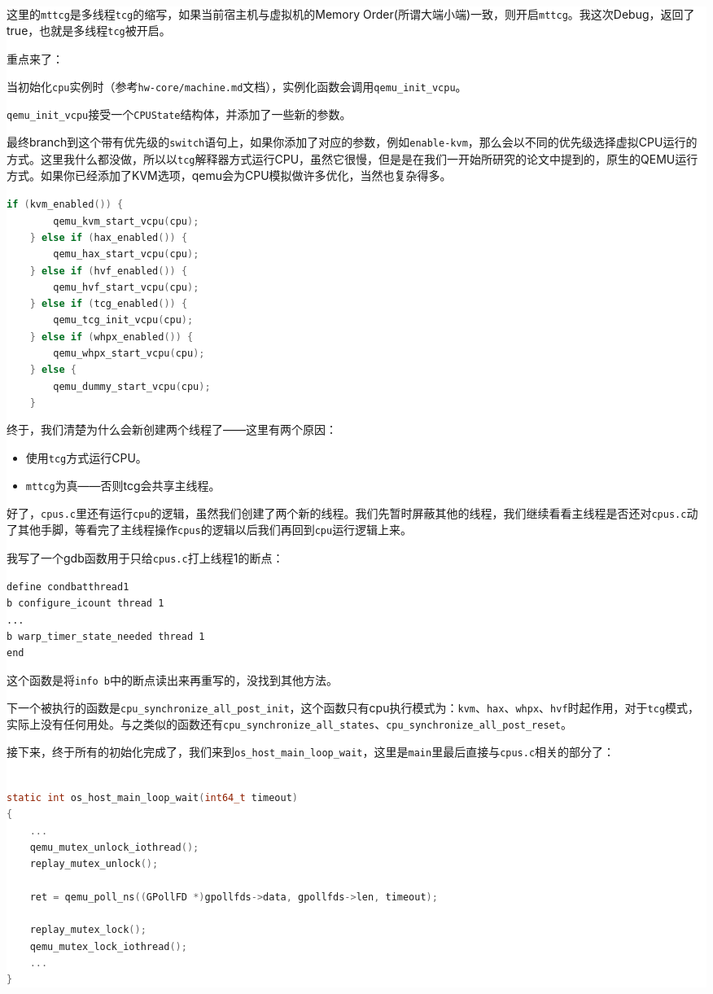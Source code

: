这里的`mttcg`是多线程`tcg`的缩写，如果当前宿主机与虚拟机的Memory Order(所谓大端小端)一致，则开启`mttcg`。我这次Debug，返回了true，也就是多线程`tcg`被开启。

重点来了：

当初始化`cpu`实例时（参考`hw-core/machine.md`文档），实例化函数会调用`qemu_init_vcpu`。

`qemu_init_vcpu`接受一个`CPUState`结构体，并添加了一些新的参数。

最终branch到这个带有优先级的`switch`语句上，如果你添加了对应的参数，例如`enable-kvm`，那么会以不同的优先级选择虚拟CPU运行的方式。这里我什么都没做，所以以`tcg`解释器方式运行CPU，虽然它很慢，但是是在我们一开始所研究的论文中提到的，原生的QEMU运行方式。如果你已经添加了KVM选项，qemu会为CPU模拟做许多优化，当然也复杂得多。

```c
if (kvm_enabled()) {
        qemu_kvm_start_vcpu(cpu);
    } else if (hax_enabled()) {
        qemu_hax_start_vcpu(cpu);
    } else if (hvf_enabled()) {
        qemu_hvf_start_vcpu(cpu);
    } else if (tcg_enabled()) {
        qemu_tcg_init_vcpu(cpu);
    } else if (whpx_enabled()) {
        qemu_whpx_start_vcpu(cpu);
    } else {
        qemu_dummy_start_vcpu(cpu);
    }
```

终于，我们清楚为什么会新创建两个线程了——这里有两个原因：

+ 使用`tcg`方式运行CPU。

+ `mttcg`为真——否则tcg会共享主线程。

好了，`cpus.c`里还有运行`cpu`的逻辑，虽然我们创建了两个新的线程。我们先暂时屏蔽其他的线程，我们继续看看主线程是否还对`cpus.c`动了其他手脚，等看完了主线程操作`cpus`的逻辑以后我们再回到`cpu`运行逻辑上来。

我写了一个gdb函数用于只给`cpus.c`打上线程1的断点：

```gdb
define condbatthread1
b configure_icount thread 1
...
b warp_timer_state_needed thread 1
end
```

这个函数是将`info b`中的断点读出来再重写的，没找到其他方法。

下一个被执行的函数是`cpu_synchronize_all_post_init`，这个函数只有cpu执行模式为：`kvm`、`hax`、`whpx`、`hvf`时起作用，对于`tcg`模式，实际上没有任何用处。与之类似的函数还有`cpu_synchronize_all_states`、`cpu_synchronize_all_post_reset`。

接下来，终于所有的初始化完成了，我们来到`os_host_main_loop_wait`，这里是`main`里最后直接与`cpus.c`相关的部分了：

```c

static int os_host_main_loop_wait(int64_t timeout)
{
    ...
	qemu_mutex_unlock_iothread();
    replay_mutex_unlock();

    ret = qemu_poll_ns((GPollFD *)gpollfds->data, gpollfds->len, timeout);

    replay_mutex_lock();
    qemu_mutex_lock_iothread();
    ...
}
```
